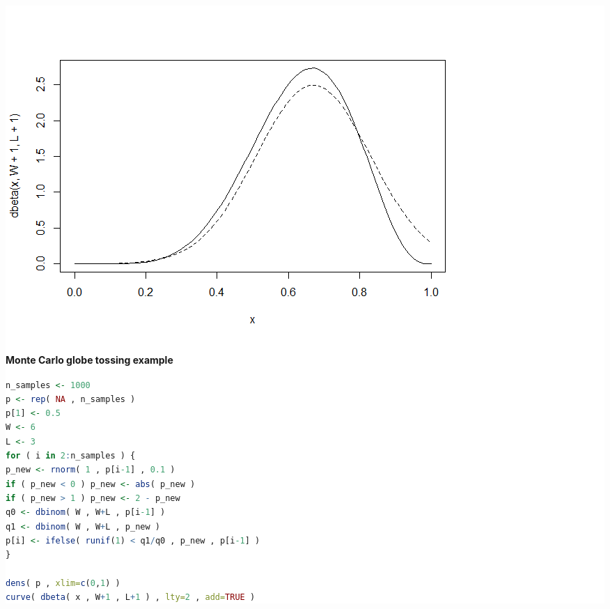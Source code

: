 ![](chapter_2_files/figure-gfm/unnamed-chunk-4-1.png)

**Monte Carlo globe tossing example**

``` r
n_samples <- 1000
p <- rep( NA , n_samples )
p[1] <- 0.5
W <- 6
L <- 3
for ( i in 2:n_samples ) {
p_new <- rnorm( 1 , p[i-1] , 0.1 )
if ( p_new < 0 ) p_new <- abs( p_new )
if ( p_new > 1 ) p_new <- 2 - p_new
q0 <- dbinom( W , W+L , p[i-1] )
q1 <- dbinom( W , W+L , p_new )
p[i] <- ifelse( runif(1) < q1/q0 , p_new , p[i-1] )
}

dens( p , xlim=c(0,1) )
curve( dbeta( x , W+1 , L+1 ) , lty=2 , add=TRUE )
```
